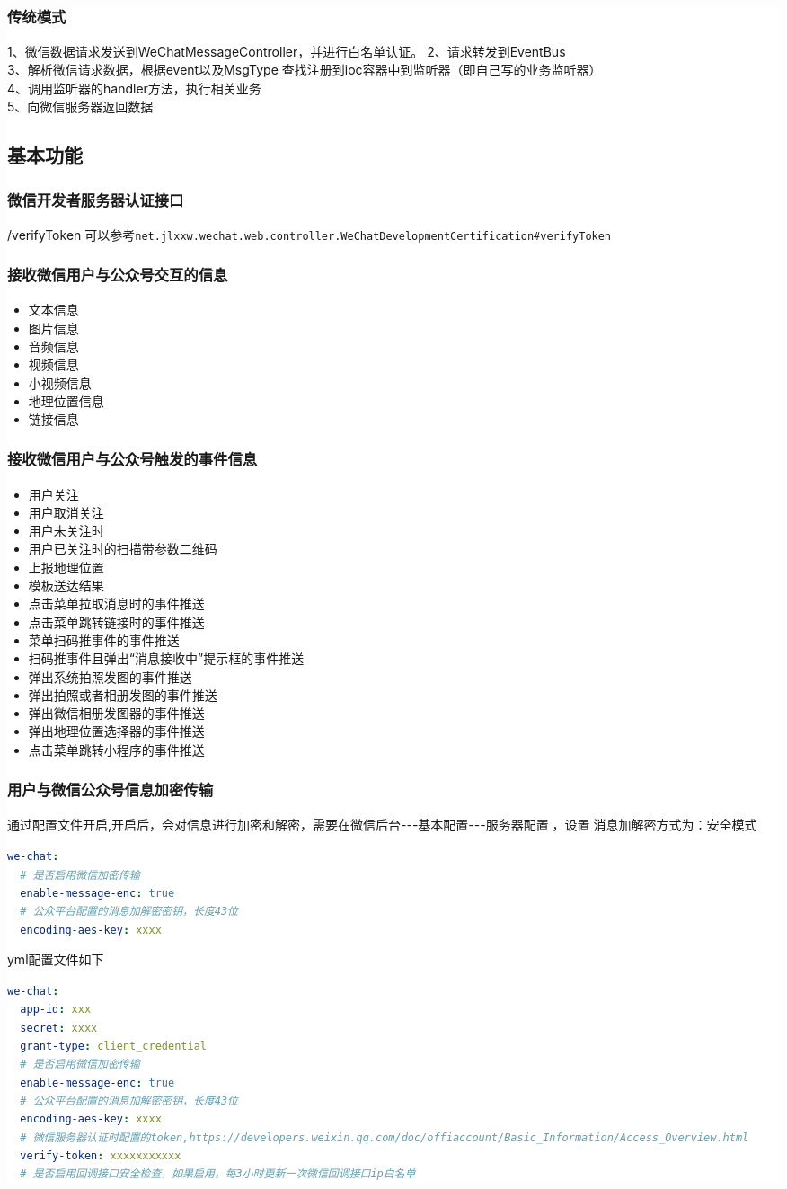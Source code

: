 ### 传统模式
1、微信数据请求发送到WeChatMessageController，并进行白名单认证。
2、请求转发到EventBus  
3、解析微信请求数据，根据event以及MsgType 查找注册到ioc容器中到监听器（即自己写的业务监听器）  
4、调用监听器的handler方法，执行相关业务  
5、向微信服务器返回数据

## 基本功能
### 微信开发者服务器认证接口
/verifyToken
可以参考`net.jlxxw.wechat.web.controller.WeChatDevelopmentCertification#verifyToken`
### 接收微信用户与公众号交互的信息

- 文本信息
- 图片信息
- 音频信息
- 视频信息
- 小视频信息
- 地理位置信息
- 链接信息

### 接收微信用户与公众号触发的事件信息
- 用户关注
- 用户取消关注
- 用户未关注时
- 用户已关注时的扫描带参数二维码
- 上报地理位置
- 模板送达结果
- 点击菜单拉取消息时的事件推送
- 点击菜单跳转链接时的事件推送
- 菜单扫码推事件的事件推送
- 扫码推事件且弹出“消息接收中”提示框的事件推送
- 弹出系统拍照发图的事件推送
- 弹出拍照或者相册发图的事件推送
- 弹出微信相册发图器的事件推送
- 弹出地理位置选择器的事件推送
- 点击菜单跳转小程序的事件推送

### 用户与微信公众号信息加密传输

通过配置文件开启,开启后，会对信息进行加密和解密，需要在微信后台---基本配置---服务器配置 ，设置 消息加解密方式为：安全模式
```yml
we-chat:
  # 是否启用微信加密传输
  enable-message-enc: true
  # 公众平台配置的消息加解密密钥，长度43位
  encoding-aes-key: xxxx
```
yml配置文件如下
```yml
we-chat:
  app-id: xxx
  secret: xxxx
  grant-type: client_credential
  # 是否启用微信加密传输
  enable-message-enc: true
  # 公众平台配置的消息加解密密钥，长度43位
  encoding-aes-key: xxxx
  # 微信服务器认证时配置的token,https://developers.weixin.qq.com/doc/offiaccount/Basic_Information/Access_Overview.html
  verify-token: xxxxxxxxxxx
  # 是否启用回调接口安全检查，如果启用，每3小时更新一次微信回调接口ip白名单
```